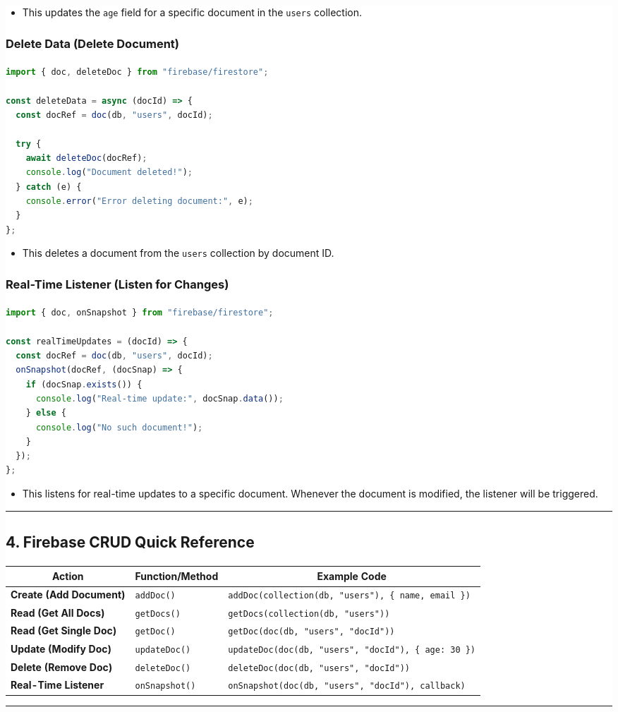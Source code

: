 - This updates the `age` field for a specific document in the `users` collection.

### **Delete Data (Delete Document)**

```javascript
import { doc, deleteDoc } from "firebase/firestore";

const deleteData = async (docId) => {
  const docRef = doc(db, "users", docId);
  
  try {
    await deleteDoc(docRef);
    console.log("Document deleted!");
  } catch (e) {
    console.error("Error deleting document:", e);
  }
};
```

- This deletes a document from the `users` collection by document ID.

### **Real-Time Listener (Listen for Changes)**

```javascript
import { doc, onSnapshot } from "firebase/firestore";

const realTimeUpdates = (docId) => {
  const docRef = doc(db, "users", docId);
  onSnapshot(docRef, (docSnap) => {
    if (docSnap.exists()) {
      console.log("Real-time update:", docSnap.data());
    } else {
      console.log("No such document!");
    }
  });
};
```

- This listens for real-time updates to a specific document. Whenever the document is modified, the listener will be triggered.

---

## 4. Firebase CRUD Quick Reference

| **Action**                | **Function/Method**                      | **Example Code** |
|---------------------------|------------------------------------------|------------------|
| **Create (Add Document)**  | `addDoc()`                               | `addDoc(collection(db, "users"), { name, email })` |
| **Read (Get All Docs)**    | `getDocs()`                              | `getDocs(collection(db, "users"))` |
| **Read (Get Single Doc)**  | `getDoc()`                               | `getDoc(doc(db, "users", "docId"))` |
| **Update (Modify Doc)**    | `updateDoc()`                            | `updateDoc(doc(db, "users", "docId"), { age: 30 })` |
| **Delete (Remove Doc)**    | `deleteDoc()`                            | `deleteDoc(doc(db, "users", "docId"))` |
| **Real-Time Listener**     | `onSnapshot()`                           | `onSnapshot(doc(db, "users", "docId"), callback)` |

---